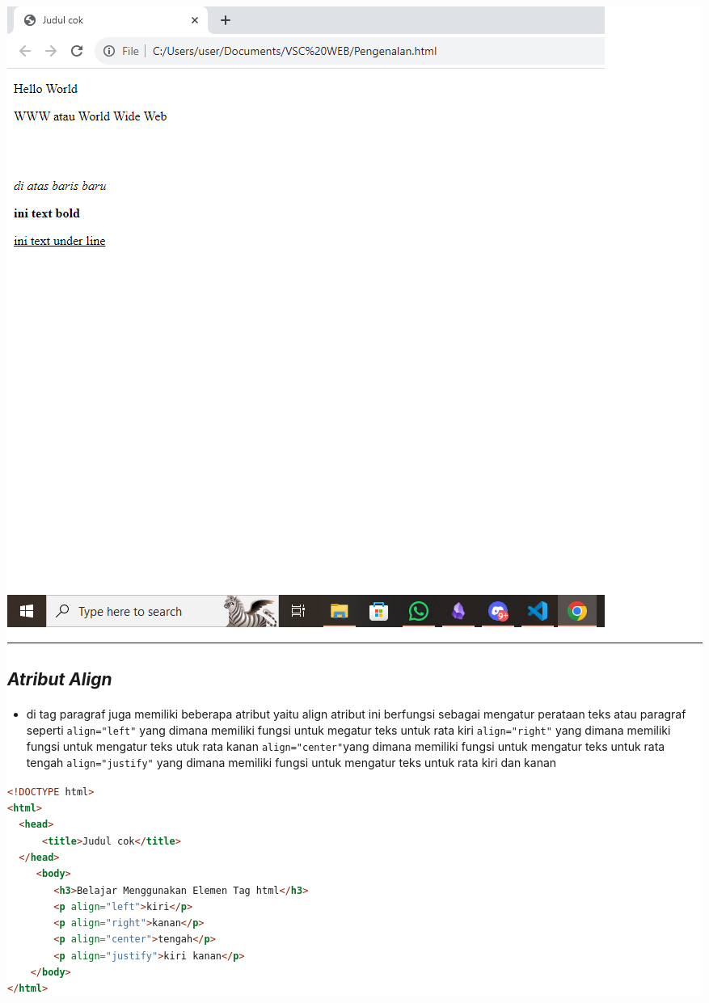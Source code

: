 ![paragraf|500x300](asethtml/textp.png)
___
## _Atribut Align_
-	di tag paragraf juga memiliki beberapa atribut yaitu align atribut ini berfungsi sebagai mengatur  perataan teks atau paragraf seperti 
	`align="left"` yang dimana  memiliki fungsi untuk megatur teks untuk rata kiri
	`align="right"` yang dimana memiliki fungsi untuk mengatur teks utuk rata kanan
	`align="center"`yang dimana memiliki fungsi untuk mengatur teks untuk rata tengah
	`align="justify"` yang dimana memiliki fungsi untuk mengatur teks untuk rata kiri dan kanan
```html
<!DOCTYPE html>
<html>
  <head>
      <title>Judul cok</title>
  </head>
     <body>
        <h3>Belajar Menggunakan Elemen Tag html</h3>
        <p align="left">kiri</p>
        <p align="right">kanan</p>
        <p align="center">tengah</p>
        <p align="justify">kiri kanan</p>
    </body>
</html>
```